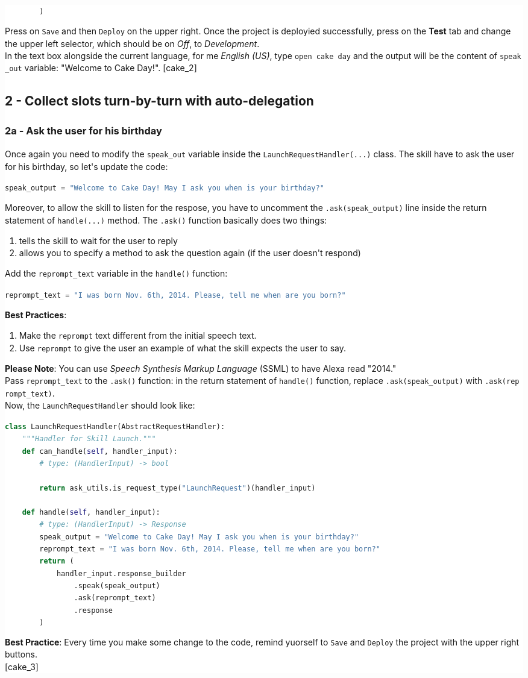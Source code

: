 ```python
        )
```
Press on `Save` and then `Deploy` on the upper right. Once the project is deployied successfully, press on the **Test** tab and change the upper left selector, which should be on *Off*, to *Development*.<br>
In the text box alongside the current language, for me *English (US)*, type `open cake day` and the output will be the content of `speak_out` variable: "Welcome to Cake Day!".
[cake_2]

## 2 - Collect slots turn-by-turn with auto-delegation
### 2a - Ask the user for his birthday
Once again you need to modify the `speak_out` variable inside the `LaunchRequestHandler(...)` class. The skill have to ask the user for his birthday, so let's update the code:
```python
speak_output = "Welcome to Cake Day! May I ask you when is your birthday?"
``` 
Moreover, to allow the skill to listen for the respose, you have to uncomment the `.ask(speak_output)` line inside the return statement of `handle(...)` method. The `.ask()` function basically does two things:
1. tells the skill to wait for the user to reply
2. allows you to specify a method to ask the question again (if the user doesn't respond)

Add the `reprompt_text` variable in the `handle()` function:
```python
reprompt_text = "I was born Nov. 6th, 2014. Please, tell me when are you born?"
```
**Best Practices**:
1. Make the `reprompt` text different from the initial speech text.
2. Use `reprompt` to give the user an example of what the skill expects the user to say.

**Please Note**: You can use *Speech Synthesis Markup Language* (SSML) to have Alexa read "2014."<br>
Pass `reprompt_text` to the `.ask()` function: in the return statement of `handle()` function, replace `.ask(speak_output)` with `.ask(reprompt_text)`.<br>
Now, the `LaunchRequestHandler` should look like:
```python
class LaunchRequestHandler(AbstractRequestHandler):
    """Handler for Skill Launch."""
    def can_handle(self, handler_input):
        # type: (HandlerInput) -> bool

        return ask_utils.is_request_type("LaunchRequest")(handler_input)

    def handle(self, handler_input):
        # type: (HandlerInput) -> Response
        speak_output = "Welcome to Cake Day! May I ask you when is your birthday?"
        reprompt_text = "I was born Nov. 6th, 2014. Please, tell me when are you born?"
        return (
            handler_input.response_builder
                .speak(speak_output)
                .ask(reprompt_text)
                .response
        )
```
**Best Practice**: Every time you make some change to the code, remind yuorself to `Save` and `Deploy` the project with the upper right buttons.<br> 
[cake_3]
